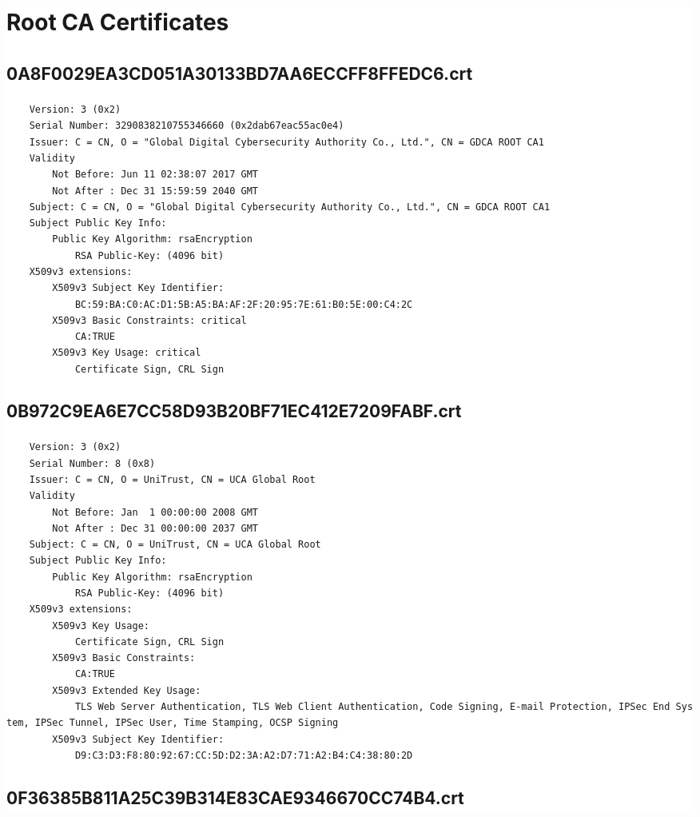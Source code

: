 # Root CA Certificates

0A8F0029EA3CD051A30133BD7AA6ECCFF8FFEDC6.crt
--------------------------------------------

        Version: 3 (0x2)
        Serial Number: 3290838210755346660 (0x2dab67eac55ac0e4)
        Issuer: C = CN, O = "Global Digital Cybersecurity Authority Co., Ltd.", CN = GDCA ROOT CA1
        Validity
            Not Before: Jun 11 02:38:07 2017 GMT
            Not After : Dec 31 15:59:59 2040 GMT
        Subject: C = CN, O = "Global Digital Cybersecurity Authority Co., Ltd.", CN = GDCA ROOT CA1
        Subject Public Key Info:
            Public Key Algorithm: rsaEncryption
                RSA Public-Key: (4096 bit)
        X509v3 extensions:
            X509v3 Subject Key Identifier: 
                BC:59:BA:C0:AC:D1:5B:A5:BA:AF:2F:20:95:7E:61:B0:5E:00:C4:2C
            X509v3 Basic Constraints: critical
                CA:TRUE
            X509v3 Key Usage: critical
                Certificate Sign, CRL Sign



0B972C9EA6E7CC58D93B20BF71EC412E7209FABF.crt
--------------------------------------------

        Version: 3 (0x2)
        Serial Number: 8 (0x8)
        Issuer: C = CN, O = UniTrust, CN = UCA Global Root
        Validity
            Not Before: Jan  1 00:00:00 2008 GMT
            Not After : Dec 31 00:00:00 2037 GMT
        Subject: C = CN, O = UniTrust, CN = UCA Global Root
        Subject Public Key Info:
            Public Key Algorithm: rsaEncryption
                RSA Public-Key: (4096 bit)
        X509v3 extensions:
            X509v3 Key Usage: 
                Certificate Sign, CRL Sign
            X509v3 Basic Constraints: 
                CA:TRUE
            X509v3 Extended Key Usage: 
                TLS Web Server Authentication, TLS Web Client Authentication, Code Signing, E-mail Protection, IPSec End System, IPSec Tunnel, IPSec User, Time Stamping, OCSP Signing
            X509v3 Subject Key Identifier: 
                D9:C3:D3:F8:80:92:67:CC:5D:D2:3A:A2:D7:71:A2:B4:C4:38:80:2D



0F36385B811A25C39B314E83CAE9346670CC74B4.crt
--------------------------------------------
